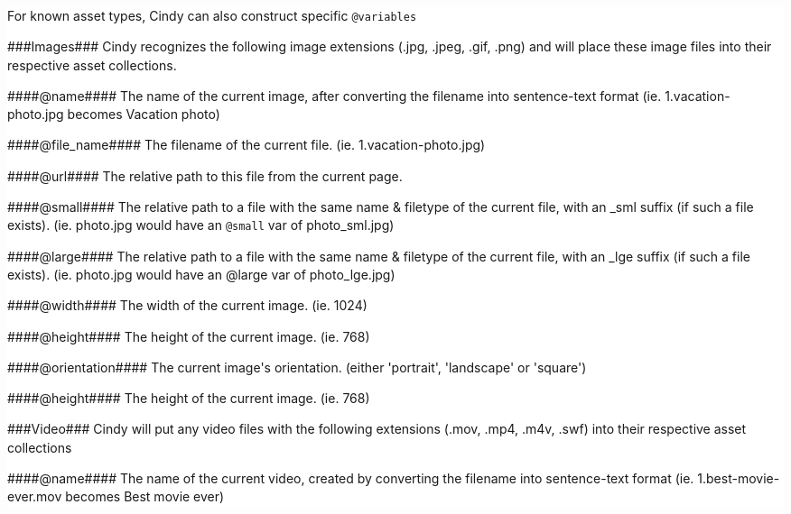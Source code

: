 For known asset types, Cindy can also construct specific ``@variables``

###Images###
Cindy recognizes the following image extensions (.jpg, .jpeg, .gif, .png) and
will place these image files into their respective asset collections.


####@name####
The name of the current image, after converting the filename into sentence-text
format
(ie. 1.vacation-photo.jpg becomes Vacation photo)


####@file_name####
The filename of the current file.
(ie. 1.vacation-photo.jpg)


####@url####
The relative path to this file from the current page.


####@small####
The relative path to a file with the same name & filetype of the current file,
with an _sml suffix (if such a file exists).
(ie. photo.jpg would have an ``@small`` var of photo_sml.jpg)


####@large####
The relative path to a file with the same name & filetype of the current file,
with an _lge suffix (if such a file exists).
(ie. photo.jpg would have an @large var of photo_lge.jpg)


####@width####
The width of the current image.
(ie. 1024)


####@height####
The height of the current image.
(ie. 768)

####@orientation####
The current image's orientation.
(either 'portrait', 'landscape' or 'square')


####@height####
The height of the current image.
(ie. 768)


###Video###
Cindy will put any video files with the following extensions
(.mov, .mp4, .m4v, .swf) into their respective asset collections


####@name####
The name of the current video, created by converting the filename into
sentence-text format
(ie. 1.best-movie-ever.mov becomes Best movie ever)
